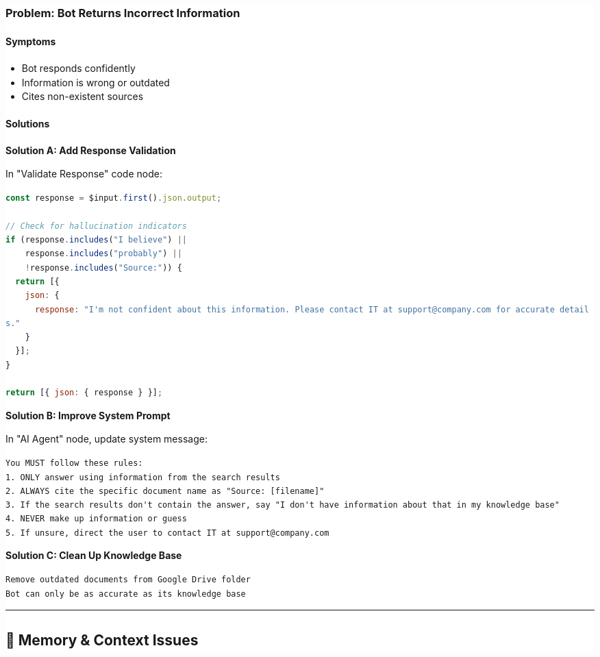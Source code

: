 
### Problem: Bot Returns Incorrect Information

#### Symptoms
- Bot responds confidently
- Information is wrong or outdated
- Cites non-existent sources

#### Solutions

**Solution A: Add Response Validation**

In "Validate Response" code node:
```javascript
const response = $input.first().json.output;

// Check for hallucination indicators
if (response.includes("I believe") || 
    response.includes("probably") ||
    !response.includes("Source:")) {
  return [{
    json: {
      response: "I'm not confident about this information. Please contact IT at support@company.com for accurate details."
    }
  }];
}

return [{ json: { response } }];
```

**Solution B: Improve System Prompt**

In "AI Agent" node, update system message:
```
You MUST follow these rules:
1. ONLY answer using information from the search results
2. ALWAYS cite the specific document name as "Source: [filename]"
3. If the search results don't contain the answer, say "I don't have information about that in my knowledge base"
4. NEVER make up information or guess
5. If unsure, direct the user to contact IT at support@company.com
```

**Solution C: Clean Up Knowledge Base**
```
Remove outdated documents from Google Drive folder
Bot can only be as accurate as its knowledge base
```

---

## 🧠 Memory & Context Issues
